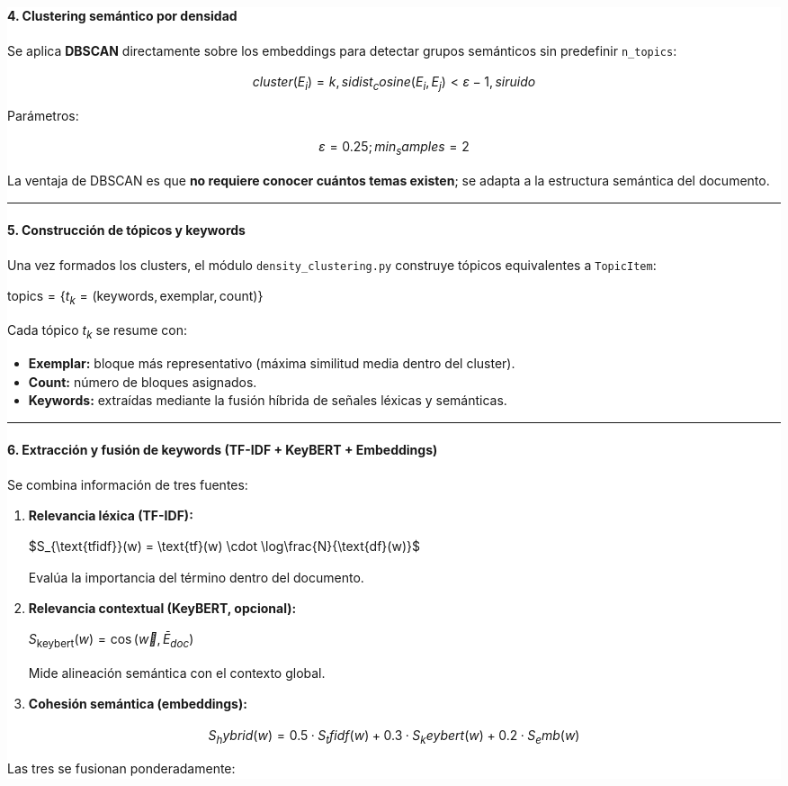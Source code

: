 #### 4. **Clustering semántico por densidad**

Se aplica **DBSCAN** directamente sobre los embeddings para detectar grupos semánticos sin predefinir `n_topics`:


```math
cluster(E_i) =
  { k,  si  dist_cosine(E_i, E_j) < ε
   -1, si ruido }
```

Parámetros:

```math
ε = 0.25 ;  min_samples = 2
```

La ventaja de DBSCAN es que **no requiere conocer cuántos temas existen**; se adapta a la estructura semántica del documento.

---

#### 5. **Construcción de tópicos y keywords**

Una vez formados los clusters, el módulo `density_clustering.py` construye tópicos equivalentes a `TopicItem`:

$\text{topics} = \{ t_k = (\text{keywords}, \text{exemplar}, \text{count}) \}$

Cada tópico $t_k$ se resume con:

* **Exemplar:** bloque más representativo (máxima similitud media dentro del cluster).
* **Count:** número de bloques asignados.
* **Keywords:** extraídas mediante la fusión híbrida de señales léxicas y semánticas.

---

#### 6. **Extracción y fusión de keywords (TF-IDF + KeyBERT + Embeddings)**

Se combina información de tres fuentes:

1. **Relevancia léxica (TF-IDF):**

   $S_{\text{tfidf}}(w) = \text{tf}(w) \cdot \log\frac{N}{\text{df}(w)}$

   Evalúa la importancia del término dentro del documento.

2. **Relevancia contextual (KeyBERT, opcional):**

   $S_{\text{keybert}}(w) = \cos(\vec{w}, \bar{E}_{doc})$

   Mide alineación semántica con el contexto global.

3. **Cohesión semántica (embeddings):**


```math
S_hybrid(w) = 0.5·S_tfidf(w) + 0.3·S_keybert(w) + 0.2·S_emb(w)
```
Las tres se fusionan ponderadamente:
